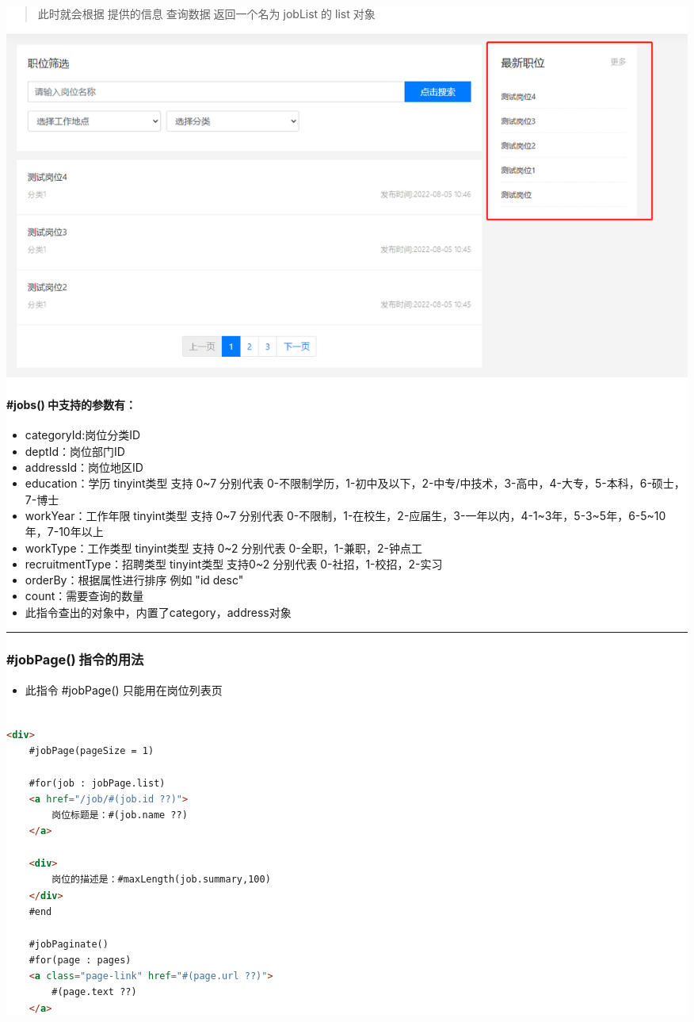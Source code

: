 > 此时就会根据 提供的信息 查询数据 返回一个名为 jobList 的 list 对象

![img.png](../image/template/template_7.png)

#### #jobs() 中支持的参数有：

* categoryId:岗位分类ID
* deptId：岗位部门ID
* addressId：岗位地区ID
* education：学历 tinyint类型 支持 0~7 分别代表 0-不限制学历，1-初中及以下，2-中专/中技术，3-高中，4-大专，5-本科，6-硕士，7-博士
* workYear：工作年限 tinyint类型 支持 0~7 分别代表 0-不限制，1-在校生，2-应届生，3-一年以内，4-1~3年，5-3~5年，6-5~10年，7-10年以上
* workType：工作类型 tinyint类型 支持 0~2 分别代表 0-全职，1-兼职，2-钟点工
* recruitmentType：招聘类型 tinyint类型 支持0~2 分别代表 0-社招，1-校招，2-实习
* orderBy：根据属性进行排序 例如 "id desc"
* count：需要查询的数量
* 此指令查出的对象中，内置了category，address对象

----

### #jobPage() 指令的用法

* 此指令 #jobPage() 只能用在岗位列表页

```html

<div>
    #jobPage(pageSize = 1)

    #for(job : jobPage.list)
    <a href="/job/#(job.id ??)">
        岗位标题是：#(job.name ??)
    </a>

    <div>
        岗位的描述是：#maxLength(job.summary,100)
    </div>
    #end

    #jobPaginate()
    #for(page : pages)
    <a class="page-link" href="#(page.url ??)">
        #(page.text ??)
    </a>
```